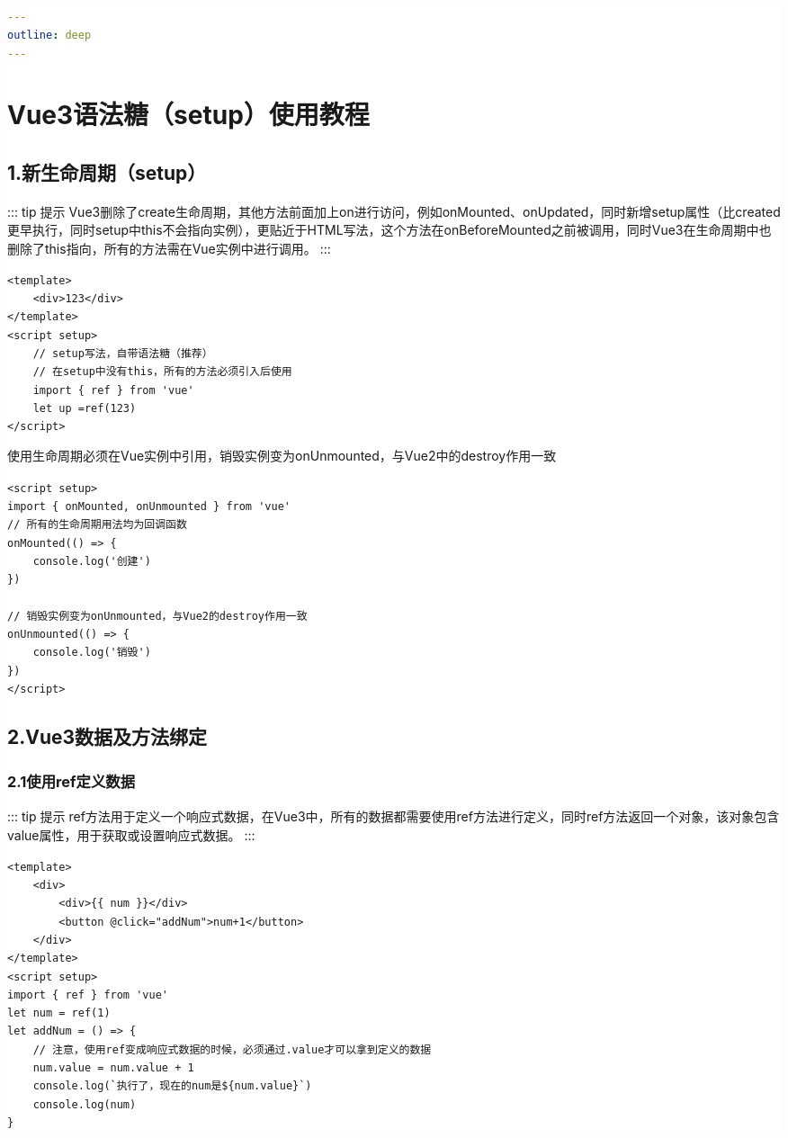 ```yaml
---
outline: deep
---
```

# Vue3语法糖（setup）使用教程
## 1.新生命周期（setup）

::: tip 提示
Vue3删除了create生命周期，其他方法前面加上on进行访问，例如onMounted、onUpdated，同时新增setup属性（比created更早执行，同时setup中this不会指向实例），更贴近于HTML写法，这个方法在onBeforeMounted之前被调用，同时Vue3在生命周期中也删除了this指向，所有的方法需在Vue实例中进行调用。
:::

```vue
<template>
    <div>123</div>
</template>
<script setup>
    // setup写法，自带语法糖（推荐）
    // 在setup中没有this，所有的方法必须引入后使用
    import { ref } from 'vue'
    let up =ref(123)
</script>
```
使用生命周期必须在Vue实例中引用，销毁实例变为onUnmounted，与Vue2中的destroy作用一致
```vue
<script setup>
import { onMounted, onUnmounted } from 'vue'
// 所有的生命周期用法均为回调函数
onMounted(() => {
    console.log('创建')
})

// 销毁实例变为onUnmounted，与Vue2的destroy作用一致
onUnmounted(() => {
    console.log('销毁')
})
</script>
```

## 2.Vue3数据及方法绑定
### 2.1使用ref定义数据
::: tip 提示
ref方法用于定义一个响应式数据，在Vue3中，所有的数据都需要使用ref方法进行定义，同时ref方法返回一个对象，该对象包含value属性，用于获取或设置响应式数据。
:::
```vue
<template>
    <div>
        <div>{{ num }}</div>
        <button @click="addNum">num+1</button>
    </div>
</template>
<script setup>
import { ref } from 'vue'
let num = ref(1)
let addNum = () => {
    // 注意，使用ref变成响应式数据的时候，必须通过.value才可以拿到定义的数据
    num.value = num.value + 1
    console.log(`执行了，现在的num是${num.value}`)
    console.log(num)
}
```